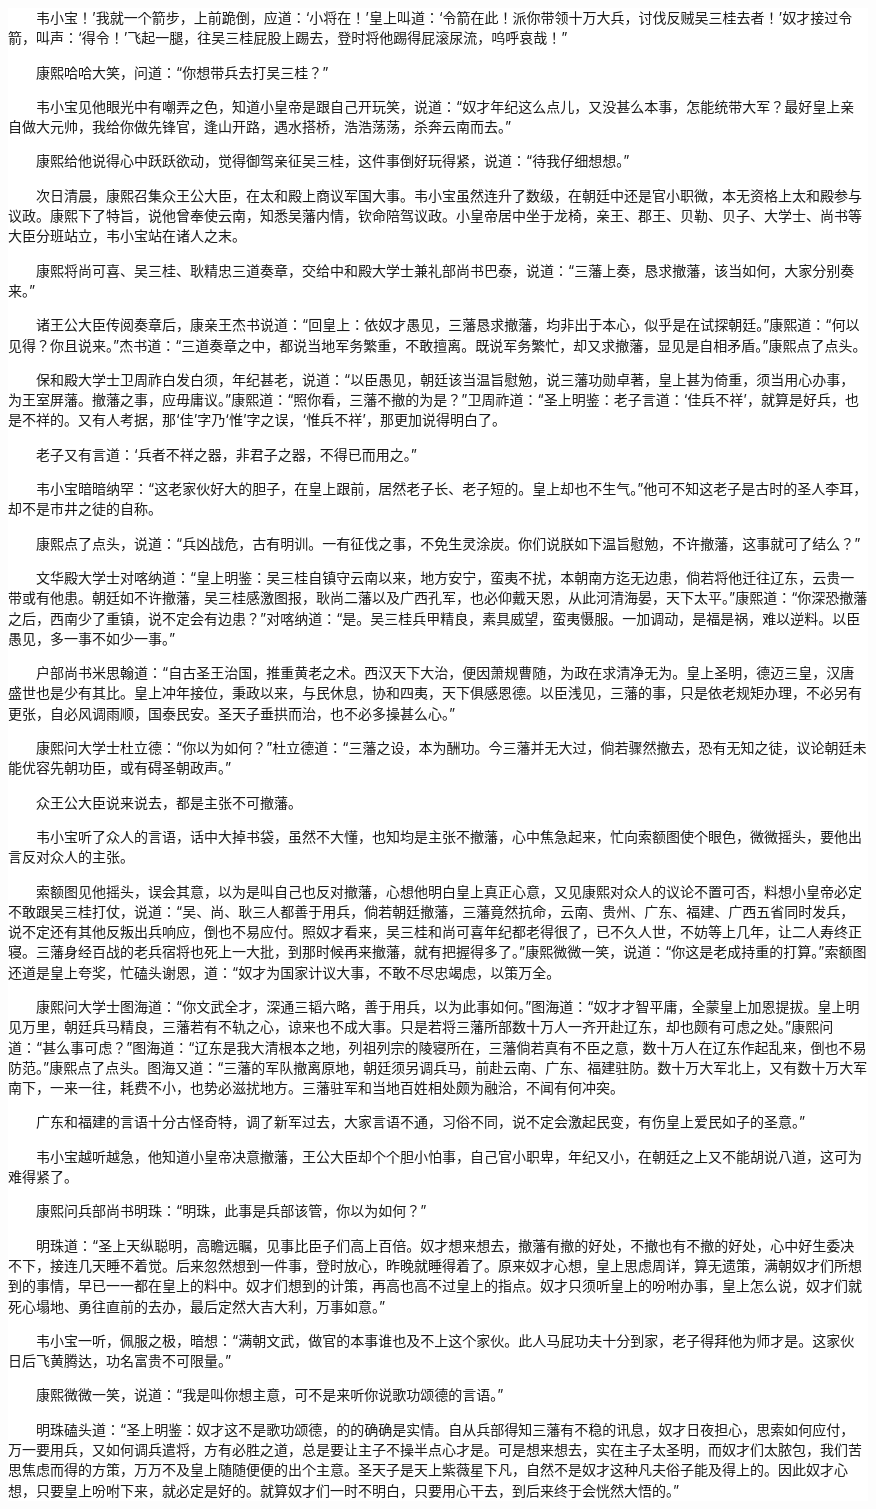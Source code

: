 　　韦小宝！’我就一个箭步，上前跪倒，应道：‘小将在！’皇上叫道：‘令箭在此！派你带领十万大兵，讨伐反贼吴三桂去者！’奴才接过令箭，叫声：‘得令！’飞起一腿，往吴三桂屁股上踢去，登时将他踢得屁滚尿流，呜呼哀哉！”

　　康熙哈哈大笑，问道：“你想带兵去打吴三桂？”

　　韦小宝见他眼光中有嘲弄之色，知道小皇帝是跟自己开玩笑，说道：“奴才年纪这么点儿，又没甚么本事，怎能统带大军？最好皇上亲自做大元帅，我给你做先锋官，逢山开路，遇水搭桥，浩浩荡荡，杀奔云南而去。”

　　康熙给他说得心中跃跃欲动，觉得御驾亲征吴三桂，这件事倒好玩得紧，说道：“待我仔细想想。”

　　次日清晨，康熙召集众王公大臣，在太和殿上商议军国大事。韦小宝虽然连升了数级，在朝廷中还是官小职微，本无资格上太和殿参与议政。康熙下了特旨，说他曾奉使云南，知悉吴藩内情，钦命陪驾议政。小皇帝居中坐于龙椅，亲王、郡王、贝勒、贝子、大学士、尚书等大臣分班站立，韦小宝站在诸人之末。

　　康熙将尚可喜、吴三桂、耿精忠三道奏章，交给中和殿大学士兼礼部尚书巴泰，说道：“三藩上奏，恳求撤藩，该当如何，大家分别奏来。”

　　诸王公大臣传阅奏章后，康亲王杰书说道：“回皇上：依奴才愚见，三藩恳求撤藩，均非出于本心，似乎是在试探朝廷。”康熙道：“何以见得？你且说来。”杰书道：“三道奏章之中，都说当地军务繁重，不敢擅离。既说军务繁忙，却又求撤藩，显见是自相矛盾。”康熙点了点头。

　　保和殿大学士卫周祚白发白须，年纪甚老，说道：“以臣愚见，朝廷该当温旨慰勉，说三藩功勋卓著，皇上甚为倚重，须当用心办事，为王室屏藩。撤藩之事，应毋庸议。”康熙道：“照你看，三藩不撤的为是？”卫周祚道：“圣上明鉴：老子言道：‘佳兵不祥’，就算是好兵，也是不祥的。又有人考据，那‘佳’字乃‘惟’字之误，‘惟兵不祥’，那更加说得明白了。

　　老子又有言道：‘兵者不祥之器，非君子之器，不得已而用之。”

　　韦小宝暗暗纳罕：“这老家伙好大的胆子，在皇上跟前，居然老子长、老子短的。皇上却也不生气。”他可不知这老子是古时的圣人李耳，却不是市井之徒的自称。

　　康熙点了点头，说道：“兵凶战危，古有明训。一有征伐之事，不免生灵涂炭。你们说朕如下温旨慰勉，不许撤藩，这事就可了结么？”

　　文华殿大学士对喀纳道：“皇上明鉴：吴三桂自镇守云南以来，地方安宁，蛮夷不扰，本朝南方迄无边患，倘若将他迁往辽东，云贵一带或有他患。朝廷如不许撤藩，吴三桂感激图报，耿尚二藩以及广西孔军，也必仰戴天恩，从此河清海晏，天下太平。”康熙道：“你深恐撤藩之后，西南少了重镇，说不定会有边患？”对喀纳道：“是。吴三桂兵甲精良，素具威望，蛮夷慑服。一加调动，是福是祸，难以逆料。以臣愚见，多一事不如少一事。”

　　户部尚书米思翰道：“自古圣王治国，推重黄老之术。西汉天下大治，便因萧规曹随，为政在求清净无为。皇上圣明，德迈三皇，汉唐盛世也是少有其比。皇上冲年接位，秉政以来，与民休息，协和四夷，天下俱感恩德。以臣浅见，三藩的事，只是依老规矩办理，不必另有更张，自必风调雨顺，国泰民安。圣天子垂拱而治，也不必多操甚么心。”

　　康熙问大学士杜立德：“你以为如何？”杜立德道：“三藩之设，本为酬功。今三藩并无大过，倘若骤然撤去，恐有无知之徒，议论朝廷未能优容先朝功臣，或有碍圣朝政声。”

　　众王公大臣说来说去，都是主张不可撤藩。

　　韦小宝听了众人的言语，话中大掉书袋，虽然不大懂，也知均是主张不撤藩，心中焦急起来，忙向索额图使个眼色，微微摇头，要他出言反对众人的主张。

　　索额图见他摇头，误会其意，以为是叫自己也反对撤藩，心想他明白皇上真正心意，又见康熙对众人的议论不置可否，料想小皇帝必定不敢跟吴三桂打仗，说道：“吴、尚、耿三人都善于用兵，倘若朝廷撤藩，三藩竟然抗命，云南、贵州、广东、福建、广西五省同时发兵，说不定还有其他反叛出兵响应，倒也不易应付。照奴才看来，吴三桂和尚可喜年纪都老得很了，已不久人世，不妨等上几年，让二人寿终正寝。三藩身经百战的老兵宿将也死上一大批，到那时候再来撤藩，就有把握得多了。”康熙微微一笑，说道：“你这是老成持重的打算。”索额图还道是皇上夸奖，忙磕头谢恩，道：“奴才为国家计议大事，不敢不尽忠竭虑，以策万全。

　　康熙问大学士图海道：“你文武全才，深通三韬六略，善于用兵，以为此事如何。”图海道：“奴才才智平庸，全蒙皇上加恩提拔。皇上明见万里，朝廷兵马精良，三藩若有不轨之心，谅来也不成大事。只是若将三藩所部数十万人一齐开赴辽东，却也颇有可虑之处。”康熙问道：“甚么事可虑？”图海道：“辽东是我大清根本之地，列祖列宗的陵寝所在，三藩倘若真有不臣之意，数十万人在辽东作起乱来，倒也不易防范。”康熙点了点头。图海又道：“三藩的军队撤离原地，朝廷须另调兵马，前赴云南、广东、福建驻防。数十万大军北上，又有数十万大军南下，一来一往，耗费不小，也势必滋扰地方。三藩驻军和当地百姓相处颇为融洽，不闻有何冲突。

　　广东和福建的言语十分古怪奇特，调了新军过去，大家言语不通，习俗不同，说不定会激起民变，有伤皇上爱民如子的圣意。”

　　韦小宝越听越急，他知道小皇帝决意撤藩，王公大臣却个个胆小怕事，自己官小职卑，年纪又小，在朝廷之上又不能胡说八道，这可为难得紧了。

　　康熙问兵部尚书明珠：“明珠，此事是兵部该管，你以为如何？”

　　明珠道：“圣上天纵聪明，高瞻远瞩，见事比臣子们高上百倍。奴才想来想去，撤藩有撤的好处，不撤也有不撤的好处，心中好生委决不下，接连几天睡不着觉。后来忽然想到一件事，登时放心，昨晚就睡得着了。原来奴才心想，皇上思虑周详，算无遗策，满朝奴才们所想到的事情，早已一一都在皇上的料中。奴才们想到的计策，再高也高不过皇上的指点。奴才只须听皇上的吩咐办事，皇上怎么说，奴才们就死心塌地、勇往直前的去办，最后定然大吉大利，万事如意。”

　　韦小宝一听，佩服之极，暗想：“满朝文武，做官的本事谁也及不上这个家伙。此人马屁功夫十分到家，老子得拜他为师才是。这家伙日后飞黄腾达，功名富贵不可限量。”

　　康熙微微一笑，说道：“我是叫你想主意，可不是来听你说歌功颂德的言语。”

　　明珠磕头道：“圣上明鉴：奴才这不是歌功颂德，的的确确是实情。自从兵部得知三藩有不稳的讯息，奴才日夜担心，思索如何应付，万一要用兵，又如何调兵遣将，方有必胜之道，总是要让主子不操半点心才是。可是想来想去，实在主子太圣明，而奴才们太脓包，我们苦思焦虑而得的方策，万万不及皇上随随便便的出个主意。圣天子是天上紫薇星下凡，自然不是奴才这种凡夫俗子能及得上的。因此奴才心想，只要皇上吩咐下来，就必定是好的。就算奴才们一时不明白，只要用心干去，到后来终于会恍然大悟的。”
